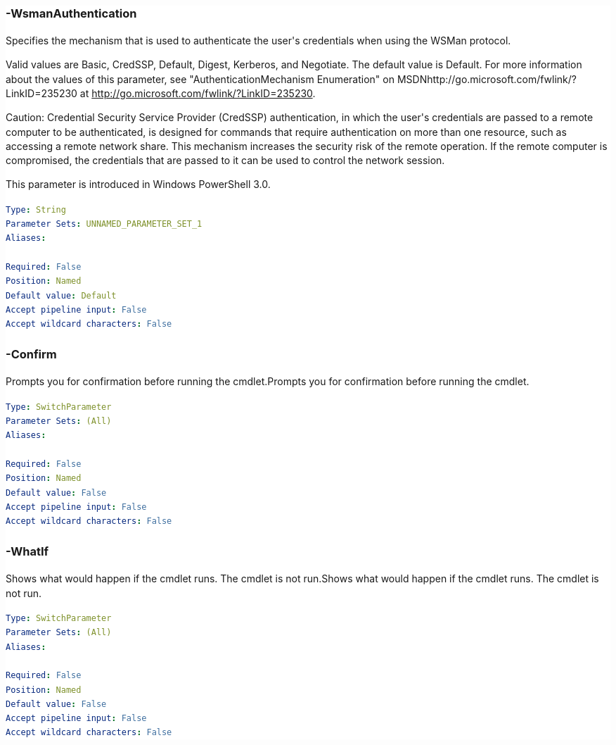 ### -WsmanAuthentication
Specifies the mechanism that is used to authenticate the user's credentials when using the WSMan protocol.

Valid values are Basic, CredSSP, Default, Digest, Kerberos, and Negotiate.
The default value is Default.
For more information about the values of this parameter, see "AuthenticationMechanism Enumeration" on MSDNhttp://go.microsoft.com/fwlink/?LinkID=235230 at http://go.microsoft.com/fwlink/?LinkID=235230.

Caution: Credential Security Service Provider (CredSSP) authentication, in which the user's credentials are passed to a remote computer to be authenticated, is designed for commands that require authentication on more than one resource, such as accessing a remote network share.
This mechanism increases the security risk of the remote operation.
If the remote computer is compromised, the credentials that are passed to it can be used to control the network session.

This parameter is introduced in Windows PowerShell 3.0.

```yaml
Type: String
Parameter Sets: UNNAMED_PARAMETER_SET_1
Aliases: 

Required: False
Position: Named
Default value: Default
Accept pipeline input: False
Accept wildcard characters: False
```

### -Confirm
Prompts you for confirmation before running the cmdlet.Prompts you for confirmation before running the cmdlet.

```yaml
Type: SwitchParameter
Parameter Sets: (All)
Aliases: 

Required: False
Position: Named
Default value: False
Accept pipeline input: False
Accept wildcard characters: False
```

### -WhatIf
Shows what would happen if the cmdlet runs.
The cmdlet is not run.Shows what would happen if the cmdlet runs.
The cmdlet is not run.

```yaml
Type: SwitchParameter
Parameter Sets: (All)
Aliases: 

Required: False
Position: Named
Default value: False
Accept pipeline input: False
Accept wildcard characters: False
```

